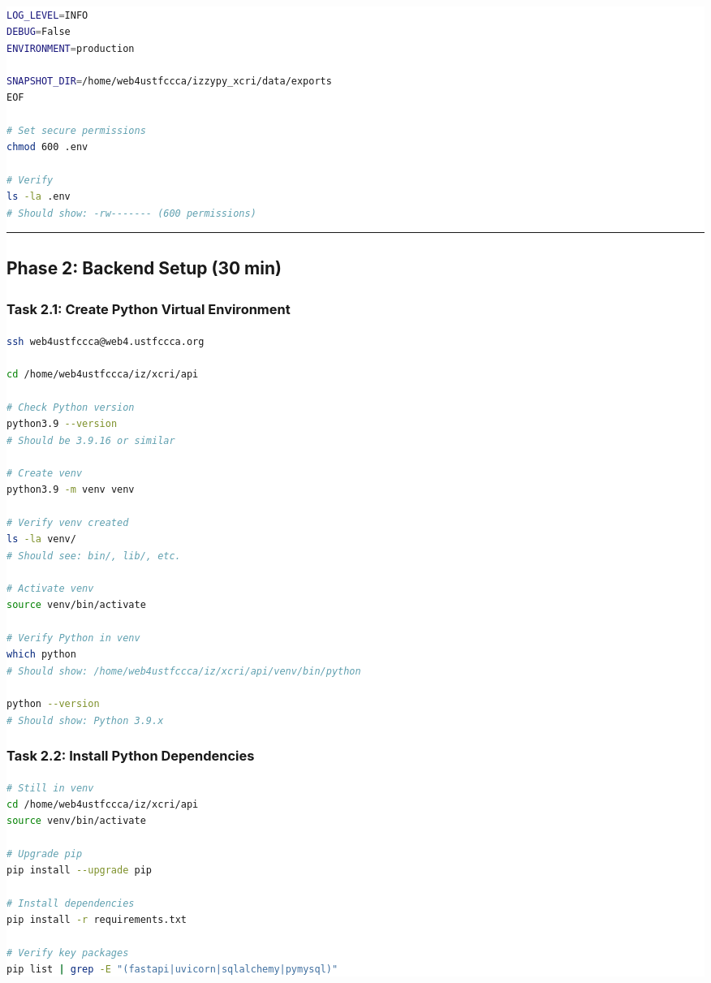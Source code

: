```bash
LOG_LEVEL=INFO
DEBUG=False
ENVIRONMENT=production

SNAPSHOT_DIR=/home/web4ustfccca/izzypy_xcri/data/exports
EOF

# Set secure permissions
chmod 600 .env

# Verify
ls -la .env
# Should show: -rw------- (600 permissions)
```

---

## Phase 2: Backend Setup (30 min)

### Task 2.1: Create Python Virtual Environment

```bash
ssh web4ustfccca@web4.ustfccca.org

cd /home/web4ustfccca/iz/xcri/api

# Check Python version
python3.9 --version
# Should be 3.9.16 or similar

# Create venv
python3.9 -m venv venv

# Verify venv created
ls -la venv/
# Should see: bin/, lib/, etc.

# Activate venv
source venv/bin/activate

# Verify Python in venv
which python
# Should show: /home/web4ustfccca/iz/xcri/api/venv/bin/python

python --version
# Should show: Python 3.9.x
```

### Task 2.2: Install Python Dependencies

```bash
# Still in venv
cd /home/web4ustfccca/iz/xcri/api
source venv/bin/activate

# Upgrade pip
pip install --upgrade pip

# Install dependencies
pip install -r requirements.txt

# Verify key packages
pip list | grep -E "(fastapi|uvicorn|sqlalchemy|pymysql)"

```